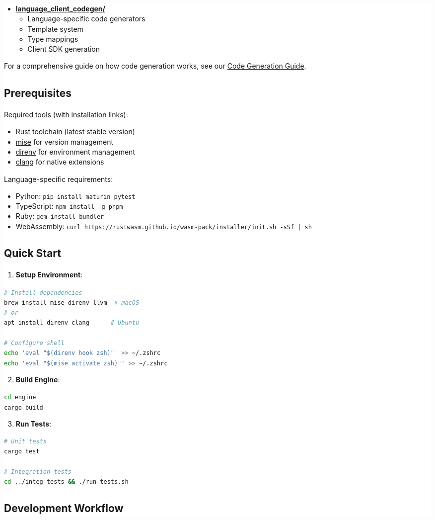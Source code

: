 - [**language_client_codegen/**](language_client_codegen/README.md)
  - Language-specific code generators
  - Template system
  - Type mappings
  - Client SDK generation

For a comprehensive guide on how code generation works, see our [Code Generation Guide](../docs/code-generation.md).

## Prerequisites

Required tools (with installation links):

- [Rust toolchain](https://rustup.rs/) (latest stable version)
- [mise](https://mise.jdx.dev/getting-started.html) for version management
- [direnv](https://direnv.net/docs/installation.html) for environment management
- [clang](https://clang.llvm.org/get_started.html) for native extensions

Language-specific requirements:
- Python: `pip install maturin pytest`
- TypeScript: `npm install -g pnpm`
- Ruby: `gem install bundler`
- WebAssembly: `curl https://rustwasm.github.io/wasm-pack/installer/init.sh -sSf | sh`

## Quick Start

1. **Setup Environment**:
```bash
# Install dependencies
brew install mise direnv llvm  # macOS
# or
apt install direnv clang      # Ubuntu

# Configure shell
echo 'eval "$(direnv hook zsh)"' >> ~/.zshrc
echo 'eval "$(mise activate zsh)"' >> ~/.zshrc
```

2. **Build Engine**:
```bash
cd engine
cargo build
```

3. **Run Tests**:
```bash
# Unit tests
cargo test

# Integration tests
cd ../integ-tests && ./run-tests.sh
```

## Development Workflow
